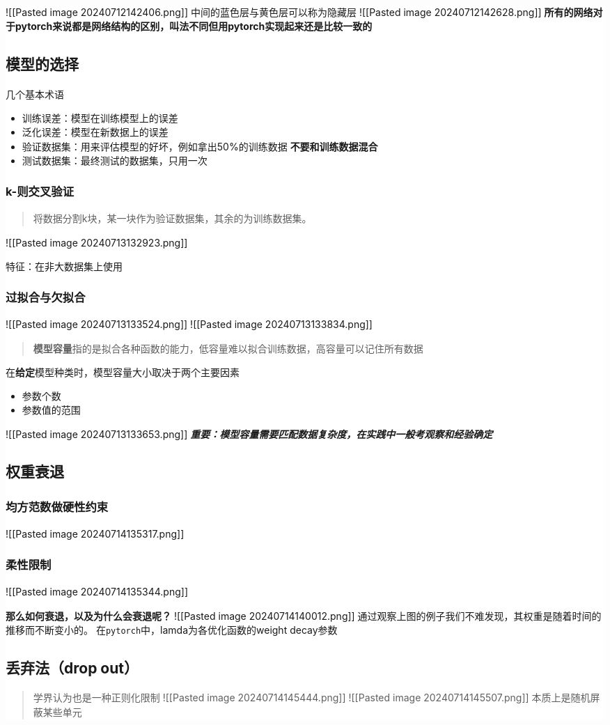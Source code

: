 ![[Pasted image 20240712142406.png]]
中间的蓝色层与黄色层可以称为隐藏层
![[Pasted image 20240712142628.png]]
**所有的网络对于pytorch来说都是网络结构的区别，叫法不同但用pytorch实现起来还是比较一致的**

## 模型的选择
几个基本术语
* 训练误差：模型在训练模型上的误差
* 泛化误差：模型在新数据上的误差
* 验证数据集：用来评估模型的好坏，例如拿出50%的训练数据 **不要和训练数据混合**
* 测试数据集：最终测试的数据集，只用一次

### k-则交叉验证
>将数据分割k块，某一块作为验证数据集，其余的为训练数据集。

![[Pasted image 20240713132923.png]]

特征：在非大数据集上使用

### 过拟合与欠拟合
![[Pasted image 20240713133524.png]]
![[Pasted image 20240713133834.png]]
>**模型容量**指的是拟合各种函数的能力，低容量难以拟合训练数据，高容量可以记住所有数据

在**给定**模型种类时，模型容量大小取决于两个主要因素
* 参数个数
* 参数值的范围

![[Pasted image 20240713133653.png]]
***重要：模型容量需要匹配数据复杂度，在实践中一般考观察和经验确定***

## 权重衰退
### 均方范数做硬性约束
![[Pasted image 20240714135317.png]]
### 柔性限制
![[Pasted image 20240714135344.png]]

**那么如何衰退，以及为什么会衰退呢？**
![[Pasted image 20240714140012.png]]
通过观察上图的例子我们不难发现，其权重是随着时间的推移而不断变小的。
在`pytorch`中，lamda为各优化函数的weight decay参数

## 丢弃法（drop out）
>学界认为也是一种正则化限制
![[Pasted image 20240714145444.png]]
![[Pasted image 20240714145507.png]]
本质上是随机屏蔽某些单元
